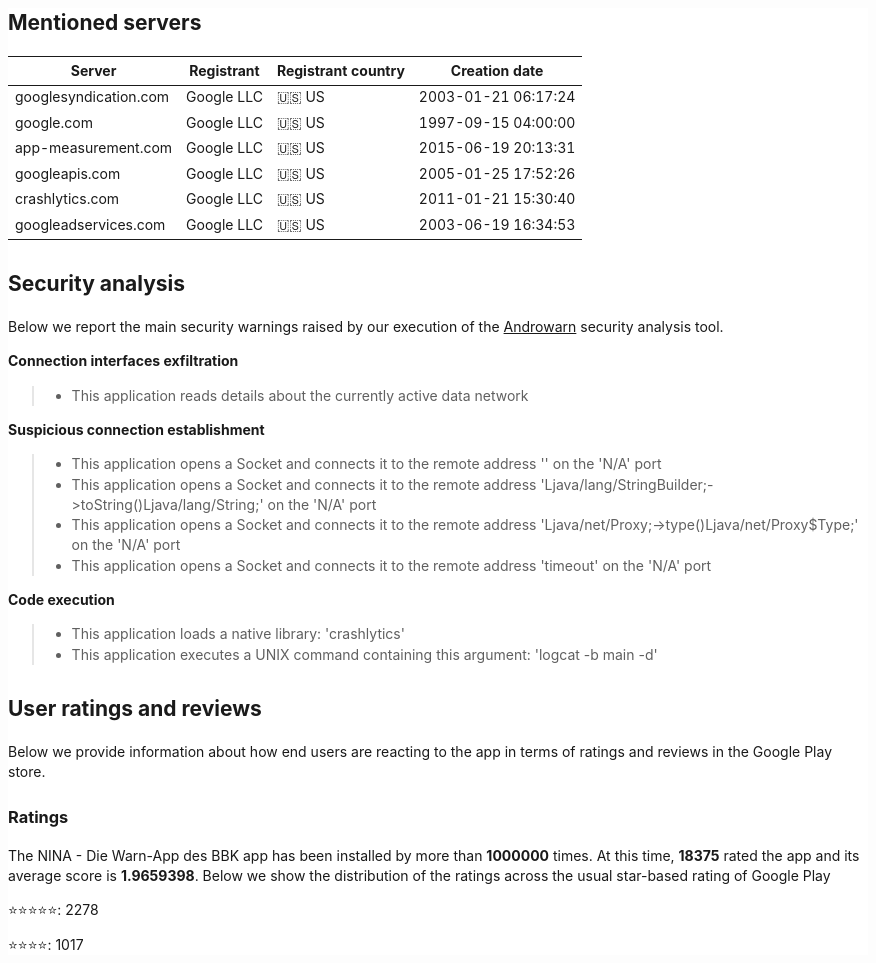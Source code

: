 
## Mentioned servers

| **Server** | **Registrant** | **Registrant country** | **Creation date** | 
|-------------------------|-------------------------|-------------------------|-------------------------|
 | googlesyndication.com | Google LLC | :us: US | 2003-01-21 06:17:24 |
 | google.com | Google LLC | :us: US | 1997-09-15 04:00:00 |
 | app-measurement.com | Google LLC | :us: US | 2015-06-19 20:13:31 |
 | googleapis.com | Google LLC | :us: US | 2005-01-25 17:52:26 |
 | crashlytics.com | Google LLC | :us: US | 2011-01-21 15:30:40 |
 | googleadservices.com | Google LLC | :us: US | 2003-06-19 16:34:53 |


## Security analysis 

Below we report the main security warnings raised by our execution of the [Androwarn](https://github.com/maaaaz/androwarn) security analysis tool.

**Connection interfaces exfiltration**
> - This application reads details about the currently active data network<br>

**Suspicious connection establishment**
> - This application opens a Socket and connects it to the remote address '' on the 'N/A' port <br>
> - This application opens a Socket and connects it to the remote address 'Ljava/lang/StringBuilder;->toString()Ljava/lang/String;' on the 'N/A' port <br>
> - This application opens a Socket and connects it to the remote address 'Ljava/net/Proxy;->type()Ljava/net/Proxy$Type;' on the 'N/A' port <br>
> - This application opens a Socket and connects it to the remote address 'timeout' on the 'N/A' port <br>

**Code execution**
> - This application loads a native library: 'crashlytics'<br>
> - This application executes a UNIX command containing this argument: 'logcat -b main -d'<br>



## User ratings and reviews

Below we provide information about how end users are reacting to the app in terms of ratings and reviews in the Google Play store.

### Ratings

The NINA - Die Warn-App des BBK app has been installed by more than **1000000** times. At this time, **18375** rated the app and its average score is **1.9659398**. Below we show the distribution of the ratings across the usual star-based rating of Google Play

:star::star::star::star::star:: 2278

:star::star::star::star:: 1017
